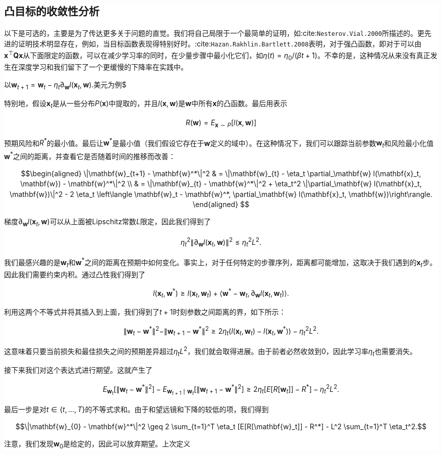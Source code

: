 ## 凸目标的收敛性分析

以下是可选的，主要是为了传达更多关于问题的直觉。我们将自己局限于一个最简单的证明，如:cite:`Nesterov.Vial.2000`所描述的。更先进的证明技术明显存在，例如，当目标函数表现得特别好时。:cite:`Hazan.Rakhlin.Bartlett.2008`表明，对于强凸函数，即对于可以由$\mathbf{x}^\top \mathbf{Q} \mathbf{x}$从下面限定的函数，可以在减少学习率的同时，在少量步骤中最小化它们，如$\eta(t) = \eta_0/(\beta t + 1)$。不幸的是，这种情况从来没有真正发生在深度学习和我们留下了一个更缓慢的下降率在实践中。

以$\mathbf{w}_{t+1} = \mathbf{w}_{t} - \eta_t \partial_\mathbf{w} l(\mathbf{x}_t, \mathbf{w}).$美元为例$

特别地，假设$\mathbf{x}_t$是从一些分布$P(\mathbf{x})$中提取的，并且$l(\mathbf{x}, \mathbf{w})$是$\mathbf{w}$中所有$\mathbf{x}$的凸函数。最后用表示

$$R(\mathbf{w}) = E_{\mathbf{x} \sim P}[l(\mathbf{x}, \mathbf{w})]$$

预期风险和$R^*$的最小值。最后让$\mathbf{w}^*$是最小值（我们假设它存在于$\mathbf{w}$定义的域中）。在这种情况下，我们可以跟踪当前参数$\mathbf{w}_t$和风险最小化值$\mathbf{w}^*$之间的距离，并查看它是否随着时间的推移而改善：

$$\begin{aligned}
    \|\mathbf{w}_{t+1} - \mathbf{w}^*\|^2 & = \|\mathbf{w}_{t} - \eta_t \partial_\mathbf{w} l(\mathbf{x}_t, \mathbf{w}) - \mathbf{w}^*\|^2 \\
    & = \|\mathbf{w}_{t} - \mathbf{w}^*\|^2 + \eta_t^2 \|\partial_\mathbf{w} l(\mathbf{x}_t, \mathbf{w})\|^2 - 2 \eta_t
    \left\langle \mathbf{w}_t - \mathbf{w}^*, \partial_\mathbf{w} l(\mathbf{x}_t, \mathbf{w})\right\rangle.
   \end{aligned}
$$

梯度$\partial_\mathbf{w} l(\mathbf{x}_t, \mathbf{w})$可以从上面被Lipschitz常数$L$限定，因此我们得到了

$$\eta_t^2 \|\partial_\mathbf{w} l(\mathbf{x}_t, \mathbf{w})\|^2 \leq \eta_t^2 L^2.$$

我们最感兴趣的是$\mathbf{w}_t$和$\mathbf{w}^*$之间的距离在预期中如何变化。事实上，对于任何特定的步骤序列，距离都可能增加，这取决于我们遇到的$\mathbf{x}_t$步。因此我们需要约束内积。通过凸性我们得到了

$$
l(\mathbf{x}_t, \mathbf{w}^*) \geq l(\mathbf{x}_t, \mathbf{w}_t) + \left\langle \mathbf{w}^* - \mathbf{w}_t, \partial_{\mathbf{w}} l(\mathbf{x}_t, \mathbf{w}_t) \right\rangle.
$$

利用这两个不等式并将其插入到上面，我们得到了$t+1$时刻参数之间距离的界，如下所示：

$$\|\mathbf{w}_{t} - \mathbf{w}^*\|^2 - \|\mathbf{w}_{t+1} - \mathbf{w}^*\|^2 \geq 2 \eta_t (l(\mathbf{x}_t, \mathbf{w}_t) - l(\mathbf{x}_t, \mathbf{w}^*)) - \eta_t^2 L^2.$$

这意味着只要当前损失和最佳损失之间的预期差异超过$\eta_t L^2$，我们就会取得进展。由于前者必然收敛到$0$，因此学习率$\eta_t$也需要消失。

接下来我们对这个表达式进行期望。这就产生了

$$E_{\mathbf{w}_t}\left[\|\mathbf{w}_{t} - \mathbf{w}^*\|^2\right] - E_{\mathbf{w}_{t+1}\mid \mathbf{w}_t}\left[\|\mathbf{w}_{t+1} - \mathbf{w}^*\|^2\right] \geq 2 \eta_t [E[R[\mathbf{w}_t]] - R^*] -  \eta_t^2 L^2.$$

最后一步是对$t \in \{t, \ldots, T\}$的不等式求和。由于和望远镜和下降的较低的项，我们得到

$$\|\mathbf{w}_{0} - \mathbf{w}^*\|^2 \geq 2 \sum_{t=1}^T \eta_t [E[R[\mathbf{w}_t]] - R^*] - L^2 \sum_{t=1}^T \eta_t^2.$$

注意，我们发现$\mathbf{w}_0$是给定的，因此可以放弃期望。上次定义
